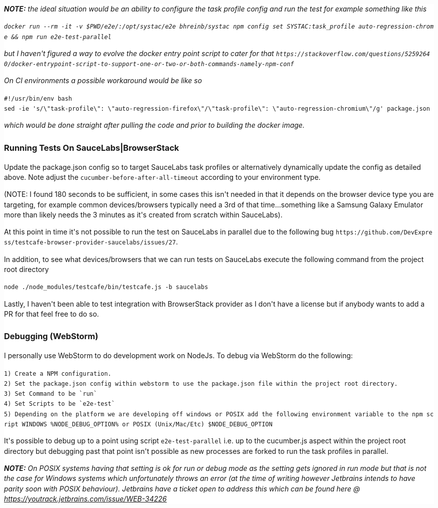 ****NOTE:*** the ideal situation would be an ability to configure the task profile config and run the test for example something like this*

*`docker run --rm -it -v $PWD/e2e/:/opt/systac/e2e bhreinb/systac npm config set SYSTAC:task_profile auto-regression-chrome && npm run e2e-test-parallel`*

*but I haven't figured a way to evolve the docker entry point script to cater for that `https://stackoverflow.com/questions/52592640/docker-entrypoint-script-to-support-one-or-two-or-both-commands-namely-npm-conf`*

*On CI environments a possible workaround would be like so*
```
#!/usr/bin/env bash
sed -ie 's/\"task-profile\": \"auto-regression-firefox\"/\"task-profile\": \"auto-regression-chromium\"/g' package.json
```
*which would be done straight after pulling the code and prior to building the docker image.*

### Running Tests On SauceLabs|BrowserStack
Update the package.json config so to target SauceLabs task profiles or alternatively dynamically update the config as detailed above. Note adjust the `cucumber-before-after-all-timeout` according to your environment type.

(NOTE: I found 180 seconds to be sufficient, in some cases this isn't needed in that it depends on the browser device type you are targeting, for example common devices/browsers typically need a 3rd of that time...something like a Samsung Galaxy Emulator more than likely needs the 3 minutes as it's created from scratch within SauceLabs).

At this point in time it's not possible to run the test on SauceLabs in parallel due to the following bug `https://github.com/DevExpress/testcafe-browser-provider-saucelabs/issues/27`.

In addition, to see what devices/browsers that we can run tests on SauceLabs execute the following command from the project root directory

`node ./node_modules/testcafe/bin/testcafe.js -b saucelabs`

Lastly, I haven't been able to test integration with BrowserStack provider as I don't have a license but if anybody wants to add a PR for that feel free to do so.

### Debugging (WebStorm)
I personally use WebStorm to do development work on NodeJs. To debug via WebStorm do the following:
```
1) Create a NPM configuration.
2) Set the package.json config within webstorm to use the package.json file within the project root directory.
3) Set Command to be `run`
4) Set Scripts to be `e2e-test`
5) Depending on the platform we are developing off windows or POSIX add the following environment variable to the npm script WINDOWS %NODE_DEBUG_OPTION% or POSIX (Unix/Mac/Etc) $NODE_DEBUG_OPTION
```
It's possible to debug up to a point using script `e2e-test-parallel` i.e. up to the cucumber.js aspect within the project root directory but debugging past that point isn't possible as new processes are forked to run the task profiles in parallel.

***NOTE:** On POSIX systems having that setting is ok for run or debug mode as the setting gets ignored in run mode but that is not the case for Windows systems which unfortunately throws an error (at the time of writing however Jetbrains intends to have parity soon with POSIX behaviour). Jetbrains have a ticket open to address this which can be found here @ https://youtrack.jetbrains.com/issue/WEB-34226*
